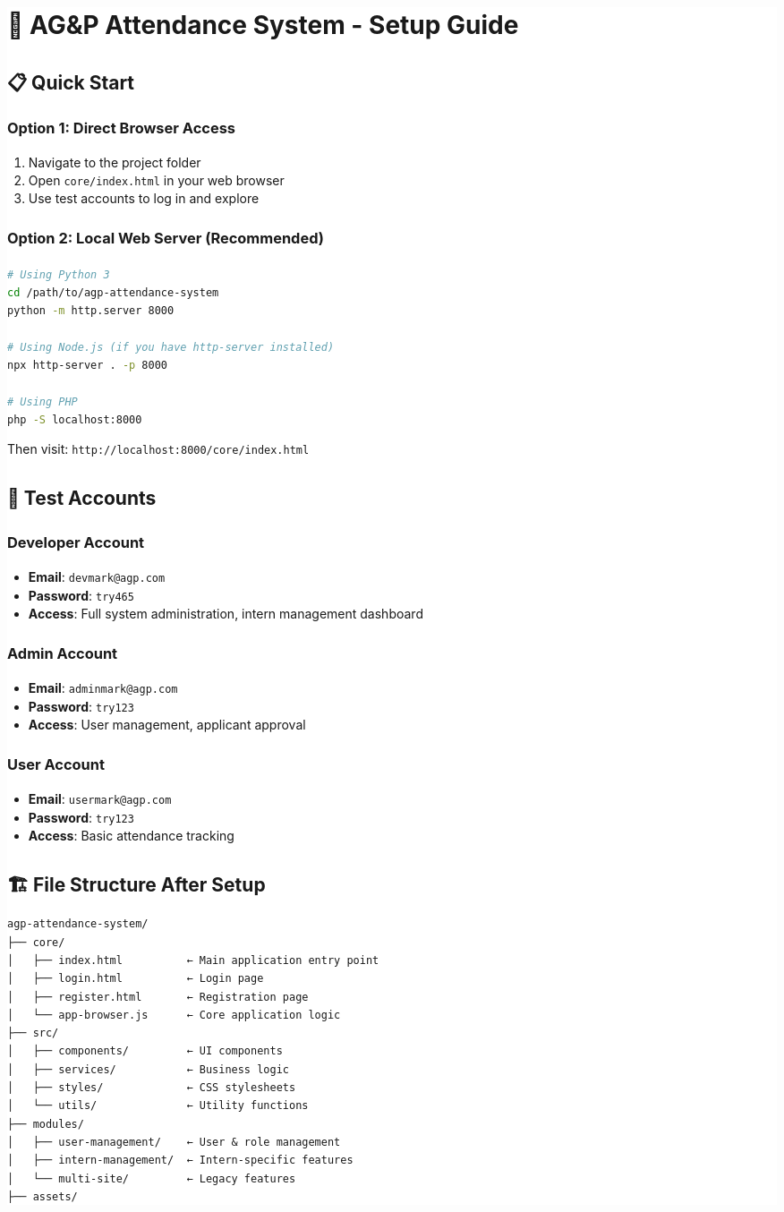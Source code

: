 # 🚀 AG&P Attendance System - Setup Guide

## 📋 **Quick Start**

### **Option 1: Direct Browser Access**
1. Navigate to the project folder
2. Open `core/index.html` in your web browser
3. Use test accounts to log in and explore

### **Option 2: Local Web Server (Recommended)**
```bash
# Using Python 3
cd /path/to/agp-attendance-system
python -m http.server 8000

# Using Node.js (if you have http-server installed)
npx http-server . -p 8000

# Using PHP
php -S localhost:8000
```

Then visit: `http://localhost:8000/core/index.html`

## 🔐 **Test Accounts**

### **Developer Account**
- **Email**: `devmark@agp.com`
- **Password**: `try465`
- **Access**: Full system administration, intern management dashboard

### **Admin Account**
- **Email**: `adminmark@agp.com`
- **Password**: `try123`
- **Access**: User management, applicant approval

### **User Account**
- **Email**: `usermark@agp.com`
- **Password**: `try123`
- **Access**: Basic attendance tracking

## 🏗️ **File Structure After Setup**

```
agp-attendance-system/
├── core/
│   ├── index.html          ← Main application entry point
│   ├── login.html          ← Login page
│   ├── register.html       ← Registration page
│   └── app-browser.js      ← Core application logic
├── src/
│   ├── components/         ← UI components
│   ├── services/           ← Business logic
│   ├── styles/             ← CSS stylesheets
│   └── utils/              ← Utility functions
├── modules/
│   ├── user-management/    ← User & role management
│   ├── intern-management/  ← Intern-specific features
│   └── multi-site/         ← Legacy features
├── assets/
```